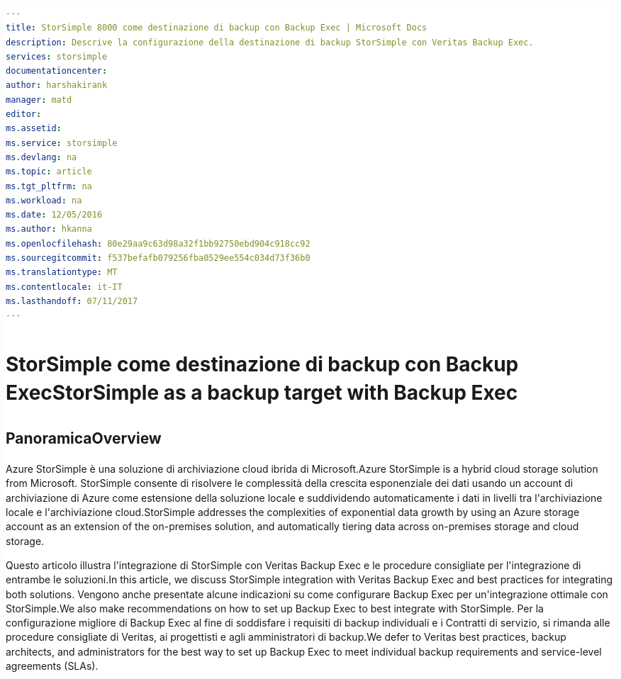 ```yaml
---
title: StorSimple 8000 come destinazione di backup con Backup Exec | Microsoft Docs
description: Descrive la configurazione della destinazione di backup StorSimple con Veritas Backup Exec.
services: storsimple
documentationcenter: 
author: harshakirank
manager: matd
editor: 
ms.assetid: 
ms.service: storsimple
ms.devlang: na
ms.topic: article
ms.tgt_pltfrm: na
ms.workload: na
ms.date: 12/05/2016
ms.author: hkanna
ms.openlocfilehash: 80e29aa9c63d98a32f1bb92750ebd904c918cc92
ms.sourcegitcommit: f537befafb079256fba0529ee554c034d73f36b0
ms.translationtype: MT
ms.contentlocale: it-IT
ms.lasthandoff: 07/11/2017
---
```

# <a name="storsimple-as-a-backup-target-with-backup-exec"></a><span data-ttu-id="225fa-103">StorSimple come destinazione di backup con Backup Exec</span><span class="sxs-lookup"><span data-stu-id="225fa-103">StorSimple as a backup target with Backup Exec</span></span>

## <a name="overview"></a><span data-ttu-id="225fa-104">Panoramica</span><span class="sxs-lookup"><span data-stu-id="225fa-104">Overview</span></span>

<span data-ttu-id="225fa-105">Azure StorSimple è una soluzione di archiviazione cloud ibrida di Microsoft.</span><span class="sxs-lookup"><span data-stu-id="225fa-105">Azure StorSimple is a hybrid cloud storage solution from Microsoft.</span></span> <span data-ttu-id="225fa-106">StorSimple consente di risolvere le complessità della crescita esponenziale dei dati usando un account di archiviazione di Azure come estensione della soluzione locale e suddividendo automaticamente i dati in livelli tra l'archiviazione locale e l'archiviazione cloud.</span><span class="sxs-lookup"><span data-stu-id="225fa-106">StorSimple addresses the complexities of exponential data growth by using an Azure storage account as an extension of the on-premises solution, and automatically tiering data across on-premises storage and cloud storage.</span></span>

<span data-ttu-id="225fa-107">Questo articolo illustra l'integrazione di StorSimple con Veritas Backup Exec e le procedure consigliate per l'integrazione di entrambe le soluzioni.</span><span class="sxs-lookup"><span data-stu-id="225fa-107">In this article, we discuss StorSimple integration with Veritas Backup Exec and best practices for integrating both solutions.</span></span> <span data-ttu-id="225fa-108">Vengono anche presentate alcune indicazioni su come configurare Backup Exec per un'integrazione ottimale con StorSimple.</span><span class="sxs-lookup"><span data-stu-id="225fa-108">We also make recommendations on how to set up Backup Exec to best integrate with StorSimple.</span></span> <span data-ttu-id="225fa-109">Per la configurazione migliore di Backup Exec al fine di soddisfare i requisiti di backup individuali e i Contratti di servizio, si rimanda alle procedure consigliate di Veritas, ai progettisti e agli amministratori di backup.</span><span class="sxs-lookup"><span data-stu-id="225fa-109">We defer to Veritas best practices, backup architects, and administrators for the best way to set up Backup Exec to meet individual backup requirements and service-level agreements (SLAs).</span></span>
